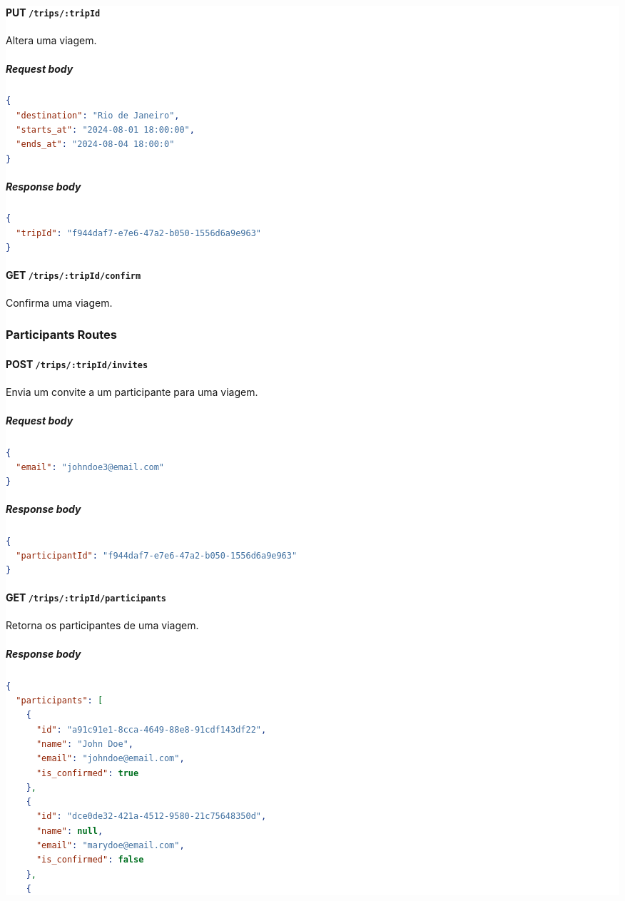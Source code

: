 #### PUT `/trips/:tripId`

Altera uma viagem.

##### Request body

```json
{
  "destination": "Rio de Janeiro",
  "starts_at": "2024-08-01 18:00:00",
  "ends_at": "2024-08-04 18:00:0"
}
```

##### Response body

```json
{
  "tripId": "f944daf7-e7e6-47a2-b050-1556d6a9e963"
}
```

#### GET `/trips/:tripId/confirm`

Confirma uma viagem.

### Participants Routes

#### POST `/trips/:tripId/invites`

Envia um convite a um participante para uma viagem.

##### Request body

```json
{
  "email": "johndoe3@email.com"
}
```

##### Response body

```json
{
  "participantId": "f944daf7-e7e6-47a2-b050-1556d6a9e963"
}
```

#### GET `/trips/:tripId/participants`

Retorna os participantes de uma viagem.

##### Response body

```json
{
  "participants": [
    {
      "id": "a91c91e1-8cca-4649-88e8-91cdf143df22",
      "name": "John Doe",
      "email": "johndoe@email.com",
      "is_confirmed": true
    },
    {
      "id": "dce0de32-421a-4512-9580-21c75648350d",
      "name": null,
      "email": "marydoe@email.com",
      "is_confirmed": false
    },
    {
```